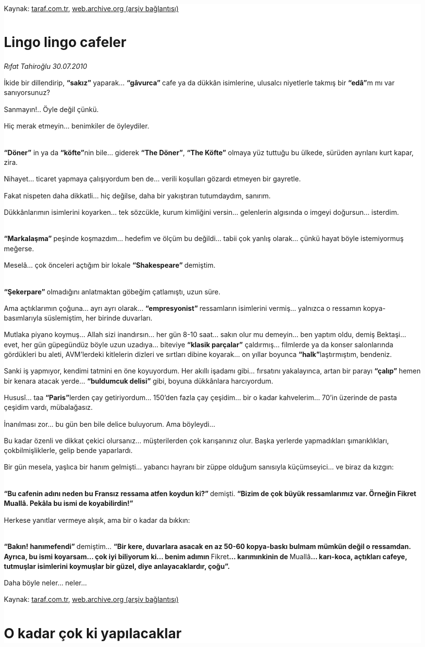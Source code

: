 </div>

Kaynak: [taraf.com.tr](http://www.taraf.com.tr:80/rifat-tahiroglu/makale-amerikan-kahvesinin-telvesiz-fali.htm), [web.archive.org (arşiv bağlantısı)](http://web.archive.org/web/20100731055014/http://www.taraf.com.tr:80/rifat-tahiroglu/makale-amerikan-kahvesinin-telvesiz-fali.htm)
# Lingo lingo cafeler

*Rıfat Tahiroğlu 30.07.2010*

<div class="yazi"><p>İkide bir dillendirip, <b>“sakız”</b> yaparak… <b>“gâvurca” </b>cafe ya da dükkân isimlerine, ulusalcı niyetlerle takmış bir <b>“edâ”</b>m mı var sanıyorsunuz? </p>
<p>Sanmayın!.. Öyle değil çünkü. </p>
<p>Hiç merak etmeyin… benimkiler de öyleydiler. </p>
<p><b><br/>“Döner”</b> in ya da <b>“köfte”</b>nin bile… giderek <b>“The Döner”</b>, <b>“The Köfte”</b> olmaya yüz tuttuğu bu ülkede, sürüden ayrılanı kurt kapar, zira.</p>
<p>Nihayet… ticaret yapmaya çalışıyordum ben de… verili koşulları gözardı etmeyen bir gayretle. </p>
<p>Fakat nispeten daha dikkatli… hiç değilse, daha bir yakıştıran tutumdaydım, sanırım.</p>
<p>Dükkânlarımın isimlerini koyarken… tek sözcükle, kurum kimliğini versin… gelenlerin algısında o imgeyi doğursun… isterdim.</p>
<p><b><br/>“Markalaşma” </b>peşinde koşmazdım… hedefim ve ölçüm bu değildi… tabii çok yanlış olarak… çünkü hayat böyle istemiyormuş meğerse.</p>
<p>Meselâ… çok önceleri açtığım bir lokale <b>“Shakespeare” </b>demiştim. </p>
<p><b><br/>“Şekerpare” </b>olmadığını anlatmaktan göbeğim çatlamıştı, uzun süre. </p>
<p>Ama açtıklarımın çoğuna… ayrı ayrı olarak… <b>“empresyonist” </b>ressamların isimlerini vermiş… yalnızca o ressamın kopya-basımlarıyla süslemiştim, her birinde duvarları.</p>
<p>Mutlaka piyano koymuş… Allah sizi inandırsın… her gün 8-10 saat… sakın olur mu demeyin… ben yaptım oldu, demiş Bektaşi… evet, her gün güpegündüz böyle uzun uzadıya… biteviye <b>“klasik parçalar”</b> çaldırmış… filmlerde ya da konser salonlarında gördükleri bu aleti, AVM’lerdeki kitlelerin dizleri ve sırtları dibine koyarak… on yıllar boyunca <b>“halk”</b>laştırmıştım, bendeniz.</p>
<p>Sanki iş yapmıyor, kendimi tatmini en öne koyuyordum. Her akıllı işadamı gibi… fırsatını yakalayınca, artan bir parayı <b>“çalıp” </b>hemen bir kenara atacak yerde… <b>“buldumcuk delisi”</b> gibi, boyuna dükkânlara harcıyordum.</p>
<p>Hususî… taa <b>“Paris”</b>lerden çay getiriyordum… 150’den fazla çay çeşidim… bir o kadar kahvelerim… 70’in üzerinde de pasta çeşidim vardı, mübalağasız.</p>
<p>İnanılması zor… bu gün ben bile delice buluyorum. Ama böyleydi… </p>
<p>Bu kadar özenli ve dikkat çekici olursanız… müşterilerden çok karışanınız olur. Başka yerlerde yapmadıkları şımarıklıkları, çokbilmişliklerle, gelip bende yaparlardı. </p>
<p>Bir gün mesela, yaşlıca bir hanım gelmişti… yabancı hayranı bir züppe olduğum sanısıyla küçümseyici… ve biraz da kızgın:</p>
<p><b><br/>“Bu cafenin adını neden bu Fransız ressama atfen koydun ki?” </b>demişti. <b>“Bizim de çok büyük ressamlarımız var. Örneğin Fikret Muallâ. Pekâla bu ismi de koyabilirdin!”</b></p>
<p>Herkese yanıtlar vermeye alışık, ama bir o kadar da bıkkın: </p>
<p><b><br/>“Bakın! hanımefendi” </b>demiştim… <b>“Bir kere, duvarlara asacak en az 50-60 kopya-baskı bulmam mümkün değil o ressamdan. Ayrıca, bu ismi koyarsam… çok iyi biliyorum ki… benim adımın </b>Fikret<b>… karımınkinin de </b>Muallâ<b>… karı-koca, açtıkları cafeye, tutmuşlar isimlerini koymuşlar bir güzel, diye anlayacaklardır, çoğu”.</b></p>
<p>Daha böyle neler… neler…</p></div>

Kaynak: [taraf.com.tr](http://www.taraf.com.tr:80/rifat-tahiroglu/makale-lingo-lingo-cafeler.htm), [web.archive.org (arşiv bağlantısı)](http://web.archive.org/web/20100801190125/http://www.taraf.com.tr:80/rifat-tahiroglu/makale-lingo-lingo-cafeler.htm)
# O kadar çok ki yapılacaklar
